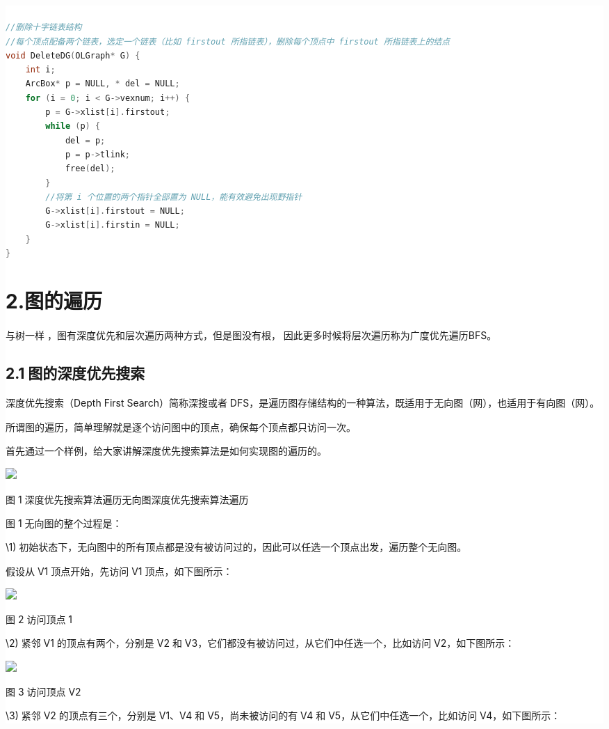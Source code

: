 ```c

//删除十字链表结构
//每个顶点配备两个链表，选定一个链表（比如 firstout 所指链表），删除每个顶点中 firstout 所指链表上的结点
void DeleteDG(OLGraph* G) {
    int i;
    ArcBox* p = NULL, * del = NULL;
    for (i = 0; i < G->vexnum; i++) {
        p = G->xlist[i].firstout;
        while (p) {
            del = p;
            p = p->tlink;
            free(del);
        }
        //将第 i 个位置的两个指针全部置为 NULL，能有效避免出现野指针
        G->xlist[i].firstout = NULL;
        G->xlist[i].firstin = NULL;
    }
}
```

# 2.图的遍历

与树一样 ，图有深度优先和层次遍历两种方式，但是图没有根， 因此更多时候将层次遍历称为广度优先遍历BFS。

## 2.1 图的深度优先搜索

深度优先搜索（Depth First Search）简称深搜或者 DFS，是遍历图存储结构的一种算法，既适用于无向图（网），也适用于有向图（网）。

所谓图的遍历，简单理解就是逐个访问图中的顶点，确保每个顶点都只访问一次。

首先通过一个样例，给大家讲解深度优先搜索算法是如何实现图的遍历的。

![](https://pic.yupi.icu/5563/202311220835312.gif)

图 1 深度优先搜索算法遍历无向图深度优先搜索算法遍历

图 1 无向图的整个过程是：

\1) 初始状态下，无向图中的所有顶点都是没有被访问过的，因此可以任选一个顶点出发，遍历整个无向图。

假设从 V1 顶点开始，先访问 V1 顶点，如下图所示：

![](https://pic.yupi.icu/5563/202311220835324.gif)

图 2 访问顶点 1

\2) 紧邻 V1 的顶点有两个，分别是 V2 和 V3，它们都没有被访问过，从它们中任选一个，比如访问 V2，如下图所示：

![](https://pic.yupi.icu/5563/202311220835333.gif)

图 3 访问顶点 V2

\3) 紧邻 V2 的顶点有三个，分别是 V1、V4 和 V5，尚未被访问的有 V4 和 V5，从它们中任选一个，比如访问 V4，如下图所示：
